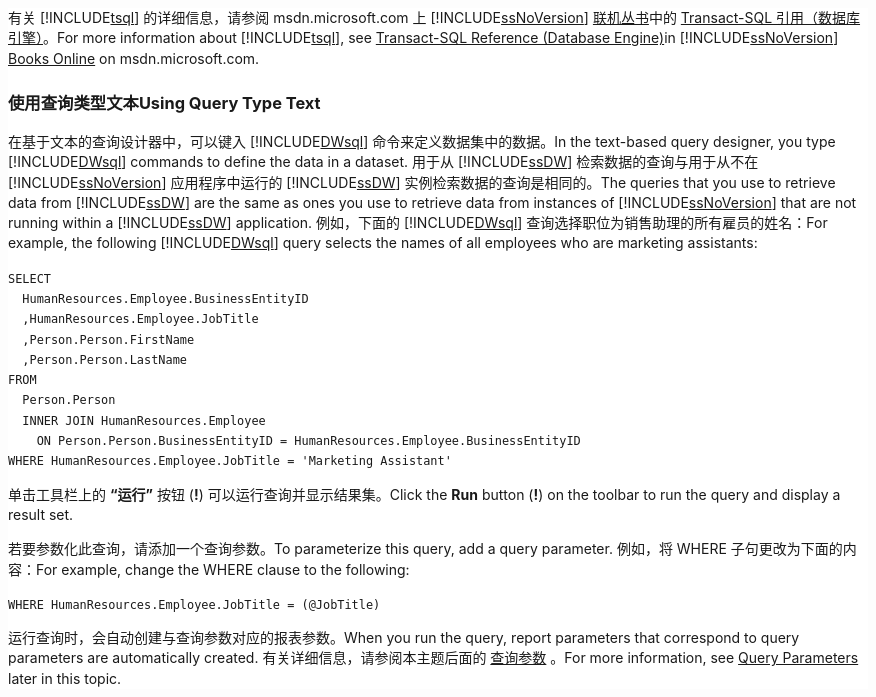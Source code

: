  <span data-ttu-id="81b79-168">有关 [!INCLUDE[tsql](../../../includes/tsql-md.md)] 的详细信息，请参阅 msdn.microsoft.com 上 [!INCLUDE[ssNoVersion](../../../includes/ssnoversion-md.md)] [联机丛书](https://go.microsoft.com/fwlink/?LinkId=141687)中的 [Transact-SQL 引用（数据库引擎）](/sql/t-sql/language-reference)。</span><span class="sxs-lookup"><span data-stu-id="81b79-168">For more information about [!INCLUDE[tsql](../../../includes/tsql-md.md)], see [Transact-SQL Reference &#40;Database Engine&#41;](/sql/t-sql/language-reference)in [!INCLUDE[ssNoVersion](../../../includes/ssnoversion-md.md)] [Books Online](https://go.microsoft.com/fwlink/?LinkId=141687) on msdn.microsoft.com.</span></span>

###  <a name="using-query-type-text"></a><a name="QueryText"></a><span data-ttu-id="81b79-169">使用查询类型文本</span><span class="sxs-lookup"><span data-stu-id="81b79-169">Using Query Type Text</span></span>
 <span data-ttu-id="81b79-170">在基于文本的查询设计器中，可以键入 [!INCLUDE[DWsql](../../../includes/dwsql-md.md)] 命令来定义数据集中的数据。</span><span class="sxs-lookup"><span data-stu-id="81b79-170">In the text-based query designer, you type [!INCLUDE[DWsql](../../../includes/dwsql-md.md)] commands to define the data in a dataset.</span></span> <span data-ttu-id="81b79-171">用于从 [!INCLUDE[ssDW](../../../includes/ssdw-md.md)] 检索数据的查询与用于从不在 [!INCLUDE[ssNoVersion](../../../includes/ssnoversion-md.md)] 应用程序中运行的 [!INCLUDE[ssDW](../../../includes/ssdw-md.md)] 实例检索数据的查询是相同的。</span><span class="sxs-lookup"><span data-stu-id="81b79-171">The queries that you use to retrieve data from [!INCLUDE[ssDW](../../../includes/ssdw-md.md)] are the same as ones you use to retrieve data from instances of [!INCLUDE[ssNoVersion](../../../includes/ssnoversion-md.md)] that are not running within a [!INCLUDE[ssDW](../../../includes/ssdw-md.md)] application.</span></span> <span data-ttu-id="81b79-172">例如，下面的 [!INCLUDE[DWsql](../../../includes/dwsql-md.md)] 查询选择职位为销售助理的所有雇员的姓名：</span><span class="sxs-lookup"><span data-stu-id="81b79-172">For example, the following [!INCLUDE[DWsql](../../../includes/dwsql-md.md)] query selects the names of all employees who are marketing assistants:</span></span>

```
SELECT
  HumanResources.Employee.BusinessEntityID
  ,HumanResources.Employee.JobTitle
  ,Person.Person.FirstName
  ,Person.Person.LastName
FROM
  Person.Person
  INNER JOIN HumanResources.Employee
    ON Person.Person.BusinessEntityID = HumanResources.Employee.BusinessEntityID
WHERE HumanResources.Employee.JobTitle = 'Marketing Assistant' 
```

 <span data-ttu-id="81b79-173">单击工具栏上的 **“运行”** 按钮 (**!**) 可以运行查询并显示结果集。</span><span class="sxs-lookup"><span data-stu-id="81b79-173">Click the **Run** button (**!**) on the toolbar to run the query and display a result set.</span></span>

 <span data-ttu-id="81b79-174">若要参数化此查询，请添加一个查询参数。</span><span class="sxs-lookup"><span data-stu-id="81b79-174">To parameterize this query, add a query parameter.</span></span> <span data-ttu-id="81b79-175">例如，将 WHERE 子句更改为下面的内容：</span><span class="sxs-lookup"><span data-stu-id="81b79-175">For example, change the WHERE clause to the following:</span></span>

 `WHERE HumanResources.Employee.JobTitle = (@JobTitle)`

 <span data-ttu-id="81b79-176">运行查询时，会自动创建与查询参数对应的报表参数。</span><span class="sxs-lookup"><span data-stu-id="81b79-176">When you run the query, report parameters that correspond to query parameters are automatically created.</span></span> <span data-ttu-id="81b79-177">有关详细信息，请参阅本主题后面的 [查询参数](#Parameters) 。</span><span class="sxs-lookup"><span data-stu-id="81b79-177">For more information, see [Query Parameters](#Parameters) later in this topic.</span></span>
